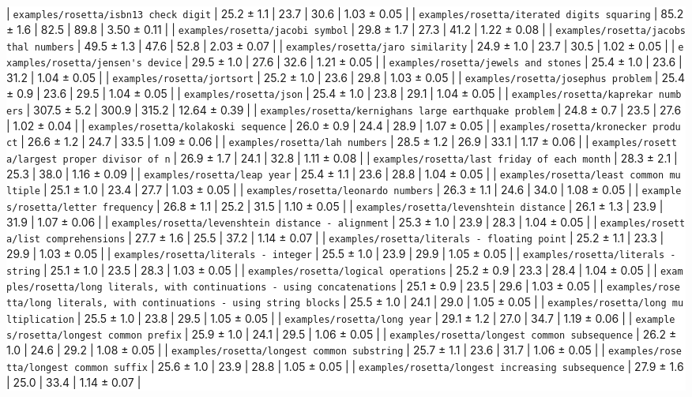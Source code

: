 | `examples/rosetta/isbn13 check digit` | 25.2 ± 1.1 | 23.7 | 30.6 | 1.03 ± 0.05 |
| `examples/rosetta/iterated digits squaring` | 85.2 ± 1.6 | 82.5 | 89.8 | 3.50 ± 0.11 |
| `examples/rosetta/jacobi symbol` | 29.8 ± 1.7 | 27.3 | 41.2 | 1.22 ± 0.08 |
| `examples/rosetta/jacobsthal numbers` | 49.5 ± 1.3 | 47.6 | 52.8 | 2.03 ± 0.07 |
| `examples/rosetta/jaro similarity` | 24.9 ± 1.0 | 23.7 | 30.5 | 1.02 ± 0.05 |
| `examples/rosetta/jensen's device` | 29.5 ± 1.0 | 27.6 | 32.6 | 1.21 ± 0.05 |
| `examples/rosetta/jewels and stones` | 25.4 ± 1.0 | 23.6 | 31.2 | 1.04 ± 0.05 |
| `examples/rosetta/jortsort` | 25.2 ± 1.0 | 23.6 | 29.8 | 1.03 ± 0.05 |
| `examples/rosetta/josephus problem` | 25.4 ± 0.9 | 23.6 | 29.5 | 1.04 ± 0.05 |
| `examples/rosetta/json` | 25.4 ± 1.0 | 23.8 | 29.1 | 1.04 ± 0.05 |
| `examples/rosetta/kaprekar numbers` | 307.5 ± 5.2 | 300.9 | 315.2 | 12.64 ± 0.39 |
| `examples/rosetta/kernighans large earthquake problem` | 24.8 ± 0.7 | 23.5 | 27.6 | 1.02 ± 0.04 |
| `examples/rosetta/kolakoski sequence` | 26.0 ± 0.9 | 24.4 | 28.9 | 1.07 ± 0.05 |
| `examples/rosetta/kronecker product` | 26.6 ± 1.2 | 24.7 | 33.5 | 1.09 ± 0.06 |
| `examples/rosetta/lah numbers` | 28.5 ± 1.2 | 26.9 | 33.1 | 1.17 ± 0.06 |
| `examples/rosetta/largest proper divisor of n` | 26.9 ± 1.7 | 24.1 | 32.8 | 1.11 ± 0.08 |
| `examples/rosetta/last friday of each month` | 28.3 ± 2.1 | 25.3 | 38.0 | 1.16 ± 0.09 |
| `examples/rosetta/leap year` | 25.4 ± 1.1 | 23.6 | 28.8 | 1.04 ± 0.05 |
| `examples/rosetta/least common multiple` | 25.1 ± 1.0 | 23.4 | 27.7 | 1.03 ± 0.05 |
| `examples/rosetta/leonardo numbers` | 26.3 ± 1.1 | 24.6 | 34.0 | 1.08 ± 0.05 |
| `examples/rosetta/letter frequency` | 26.8 ± 1.1 | 25.2 | 31.5 | 1.10 ± 0.05 |
| `examples/rosetta/levenshtein distance` | 26.1 ± 1.3 | 23.9 | 31.9 | 1.07 ± 0.06 |
| `examples/rosetta/levenshtein distance - alignment` | 25.3 ± 1.0 | 23.9 | 28.3 | 1.04 ± 0.05 |
| `examples/rosetta/list comprehensions` | 27.7 ± 1.6 | 25.5 | 37.2 | 1.14 ± 0.07 |
| `examples/rosetta/literals - floating point` | 25.2 ± 1.1 | 23.3 | 29.9 | 1.03 ± 0.05 |
| `examples/rosetta/literals - integer` | 25.5 ± 1.0 | 23.9 | 29.9 | 1.05 ± 0.05 |
| `examples/rosetta/literals - string` | 25.1 ± 1.0 | 23.5 | 28.3 | 1.03 ± 0.05 |
| `examples/rosetta/logical operations` | 25.2 ± 0.9 | 23.3 | 28.4 | 1.04 ± 0.05 |
| `examples/rosetta/long literals, with continuations - using concatenations` | 25.1 ± 0.9 | 23.5 | 29.6 | 1.03 ± 0.05 |
| `examples/rosetta/long literals, with continuations - using string blocks` | 25.5 ± 1.0 | 24.1 | 29.0 | 1.05 ± 0.05 |
| `examples/rosetta/long multiplication` | 25.5 ± 1.0 | 23.8 | 29.5 | 1.05 ± 0.05 |
| `examples/rosetta/long year` | 29.1 ± 1.2 | 27.0 | 34.7 | 1.19 ± 0.06 |
| `examples/rosetta/longest common prefix` | 25.9 ± 1.0 | 24.1 | 29.5 | 1.06 ± 0.05 |
| `examples/rosetta/longest common subsequence` | 26.2 ± 1.0 | 24.6 | 29.2 | 1.08 ± 0.05 |
| `examples/rosetta/longest common substring` | 25.7 ± 1.1 | 23.6 | 31.7 | 1.06 ± 0.05 |
| `examples/rosetta/longest common suffix` | 25.6 ± 1.0 | 23.9 | 28.8 | 1.05 ± 0.05 |
| `examples/rosetta/longest increasing subsequence` | 27.9 ± 1.6 | 25.0 | 33.4 | 1.14 ± 0.07 |